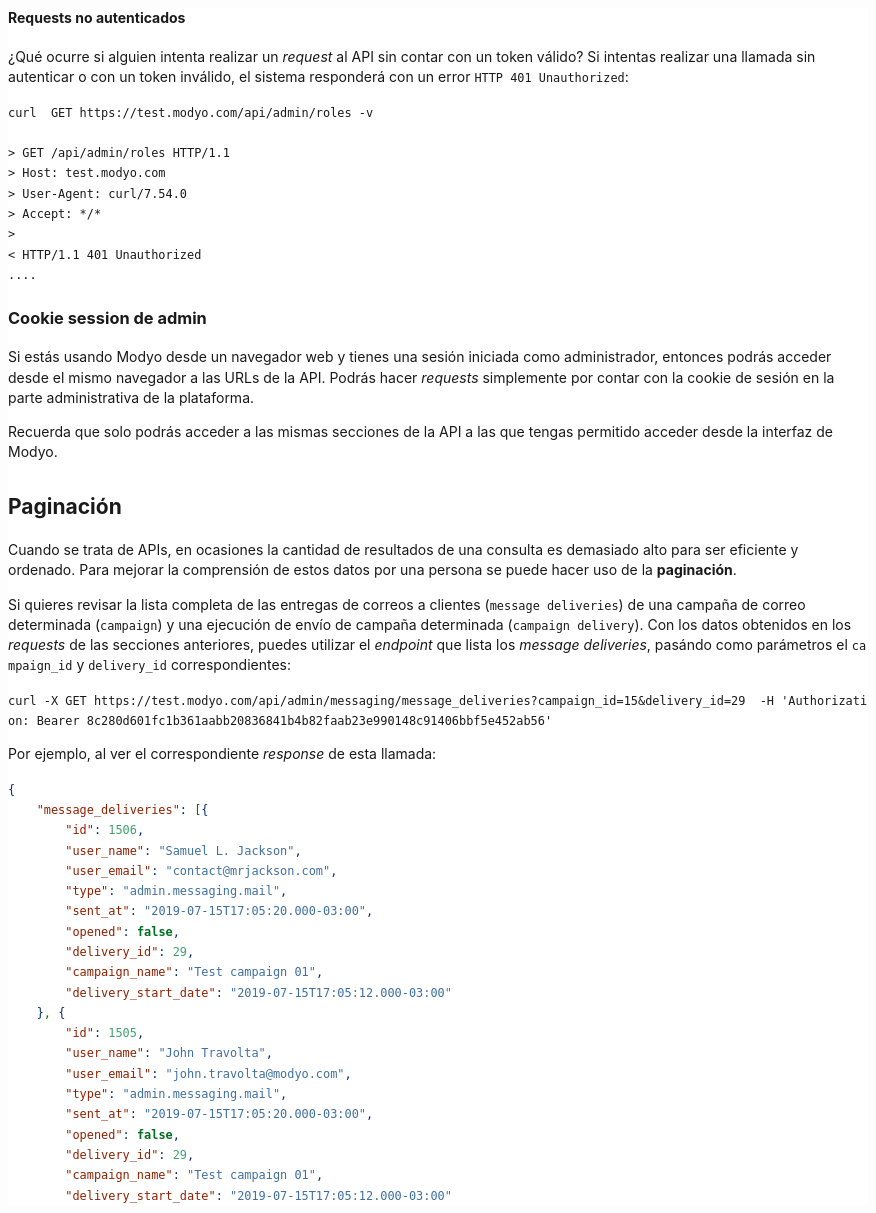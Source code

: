 #### Requests no autenticados

¿Qué ocurre si alguien intenta realizar un _request_ al API sin contar con un token válido? Si intentas realizar una llamada sin autenticar o con un token inválido, el sistema responderá con un error `HTTP 401 Unauthorized`:

```shell
curl  GET https://test.modyo.com/api/admin/roles -v

> GET /api/admin/roles HTTP/1.1
> Host: test.modyo.com
> User-Agent: curl/7.54.0
> Accept: */*
>
< HTTP/1.1 401 Unauthorized
....
```

### Cookie session de admin

Si estás usando Modyo desde un navegador web y tienes una sesión iniciada como administrador, entonces podrás acceder desde el mismo navegador a las URLs de la API. Podrás hacer _requests_ simplemente por contar con la cookie de sesión en la parte administrativa de la plataforma.

Recuerda que solo podrás acceder a las mismas secciones de la API a las que tengas permitido acceder desde la interfaz de Modyo.

## Paginación

Cuando se trata de APIs, en ocasiones la cantidad de resultados de una consulta es demasiado alto para ser eficiente y ordenado. Para mejorar la comprensión de estos datos por una persona se puede hacer uso de la **paginación**.

Si quieres revisar la lista completa de las entregas de correos a clientes (`message deliveries`) de una campaña de correo determinada (`campaign`) y una ejecución de envío de campaña determinada (`campaign delivery`). Con los datos obtenidos en los _requests_ de las secciones anteriores, puedes utilizar el _endpoint_ que lista los _message deliveries_, pasándo como parámetros el `campaign_id` y `delivery_id` correspondientes:

```shell script
curl -X GET https://test.modyo.com/api/admin/messaging/message_deliveries?campaign_id=15&delivery_id=29  -H 'Authorization: Bearer 8c280d601fc1b361aabb20836841b4b82faab23e990148c91406bbf5e452ab56'
```
Por ejemplo, al ver el correspondiente _response_ de esta llamada:

```json
{
	"message_deliveries": [{
		"id": 1506,
		"user_name": "Samuel L. Jackson",
		"user_email": "contact@mrjackson.com",
		"type": "admin.messaging.mail",
		"sent_at": "2019-07-15T17:05:20.000-03:00",
		"opened": false,
		"delivery_id": 29,
		"campaign_name": "Test campaign 01",
		"delivery_start_date": "2019-07-15T17:05:12.000-03:00"
	}, {
		"id": 1505,
		"user_name": "John Travolta",
		"user_email": "john.travolta@modyo.com",
		"type": "admin.messaging.mail",
		"sent_at": "2019-07-15T17:05:20.000-03:00",
		"opened": false,
		"delivery_id": 29,
		"campaign_name": "Test campaign 01",
		"delivery_start_date": "2019-07-15T17:05:12.000-03:00"
```